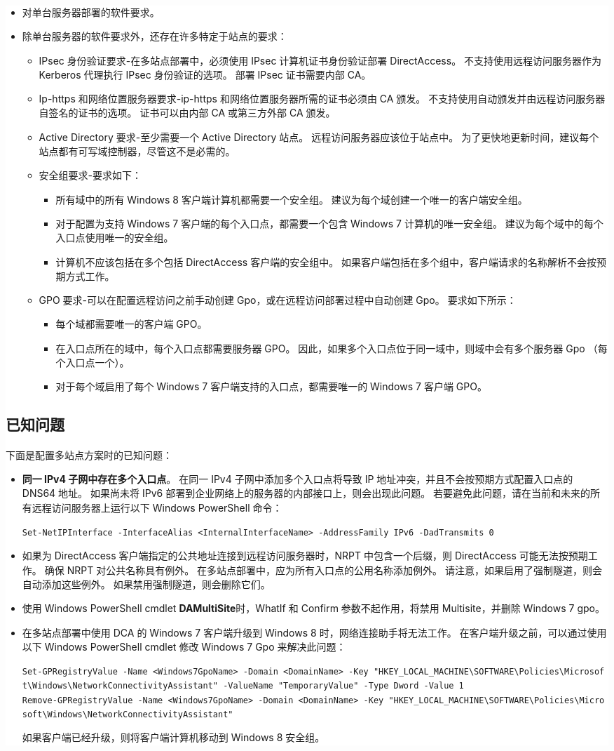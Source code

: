 -   对单台服务器部署的软件要求。  
  
-   除单台服务器的软件要求外，还存在许多特定于站点的要求：  
  
    -   IPsec 身份验证要求-在多站点部署中，必须使用 IPsec 计算机证书身份验证部署 DirectAccess。 不支持使用远程访问服务器作为 Kerberos 代理执行 IPsec 身份验证的选项。 部署 IPsec 证书需要内部 CA。  
  
    -   Ip-https 和网络位置服务器要求-ip-https 和网络位置服务器所需的证书必须由 CA 颁发。 不支持使用自动颁发并由远程访问服务器自签名的证书的选项。 证书可以由内部 CA 或第三方外部 CA 颁发。  
  
    -   Active Directory 要求-至少需要一个 Active Directory 站点。 远程访问服务器应该位于站点中。 为了更快地更新时间，建议每个站点都有可写域控制器，尽管这不是必需的。  
  
    -   安全组要求-要求如下：  
  
        -   所有域中的所有 Windows 8 客户端计算机都需要一个安全组。 建议为每个域创建一个唯一的客户端安全组。  
  
        -   对于配置为支持 Windows 7 客户端的每个入口点，都需要一个包含 Windows 7 计算机的唯一安全组。 建议为每个域中的每个入口点使用唯一的安全组。  
  
        -   计算机不应该包括在多个包括 DirectAccess 客户端的安全组中。 如果客户端包括在多个组中，客户端请求的名称解析不会按预期方式工作。  
  
    -   GPO 要求-可以在配置远程访问之前手动创建 Gpo，或在远程访问部署过程中自动创建 Gpo。 要求如下所示：  
  
        -   每个域都需要唯一的客户端 GPO。  
  
        -   在入口点所在的域中，每个入口点都需要服务器 GPO。 因此，如果多个入口点位于同一域中，则域中会有多个服务器 Gpo （每个入口点一个）。  
  
        -   对于每个域启用了每个 Windows 7 客户端支持的入口点，都需要唯一的 Windows 7 客户端 GPO。  
  
## <a name="known-issues"></a><a name="KnownIssues"></a>已知问题  
下面是配置多站点方案时的已知问题：  
  
-   **同一 IPv4 子网中存在多个入口点**。 在同一 IPv4 子网中添加多个入口点将导致 IP 地址冲突，并且不会按预期方式配置入口点的 DNS64 地址。 如果尚未将 IPv6 部署到企业网络上的服务器的内部接口上，则会出现此问题。 若要避免此问题，请在当前和未来的所有远程访问服务器上运行以下 Windows PowerShell 命令：  
  
    ```  
    Set-NetIPInterface -InterfaceAlias <InternalInterfaceName> -AddressFamily IPv6 -DadTransmits 0  
    ```  
  
-   如果为 DirectAccess 客户端指定的公共地址连接到远程访问服务器时，NRPT 中包含一个后缀，则 DirectAccess 可能无法按预期工作。 确保 NRPT 对公共名称具有例外。 在多站点部署中，应为所有入口点的公用名称添加例外。 请注意，如果启用了强制隧道，则会自动添加这些例外。 如果禁用强制隧道，则会删除它们。  
  
-   使用 Windows PowerShell cmdlet **DAMultiSite**时，WhatIf 和 Confirm 参数不起作用，将禁用 Multisite，并删除 Windows 7 gpo。  
  
-   在多站点部署中使用 DCA 的 Windows 7 客户端升级到 Windows 8 时，网络连接助手将无法工作。 在客户端升级之前，可以通过使用以下 Windows PowerShell cmdlet 修改 Windows 7 Gpo 来解决此问题：  
  
    ```  
    Set-GPRegistryValue -Name <Windows7GpoName> -Domain <DomainName> -Key "HKEY_LOCAL_MACHINE\SOFTWARE\Policies\Microsoft\Windows\NetworkConnectivityAssistant" -ValueName "TemporaryValue" -Type Dword -Value 1  
    Remove-GPRegistryValue -Name <Windows7GpoName> -Domain <DomainName> -Key "HKEY_LOCAL_MACHINE\SOFTWARE\Policies\Microsoft\Windows\NetworkConnectivityAssistant"  
    ```  
  
    如果客户端已经升级，则将客户端计算机移动到 Windows 8 安全组。  
  